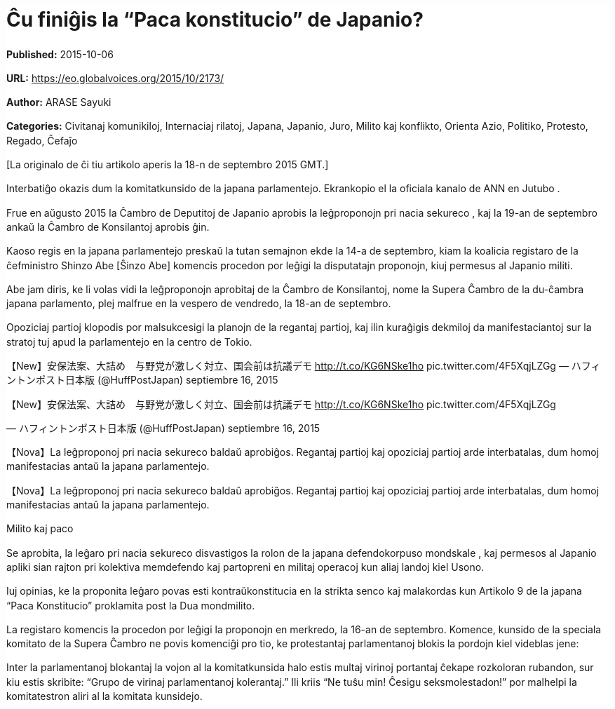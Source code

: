 
# Ĉu finiĝis la “Paca konstitucio” de Japanio?

**Published:** 2015-10-06

**URL:** https://eo.globalvoices.org/2015/10/2173/

**Author:** ARASE Sayuki

**Categories:** Civitanaj komunikiloj, Internaciaj rilatoj, Japana, Japanio, Juro, Milito kaj konflikto, Orienta Azio, Politiko, Protesto, Regado, Ĉefaĵo

[La originalo de ĉi tiu artikolo aperis la 18-n de septembro 2015 GMT.]

Interbatiĝo okazis dum la komitatkunsido de la japana parlamentejo. Ekrankopio el la oficiala kanalo de ANN en Jutubo .

Frue en aŭgusto 2015 la Ĉambro de Deputitoj de Japanio aprobis la leĝproponojn pri nacia sekureco , kaj la 19-an de septembro ankaŭ la Ĉambro de Konsilantoj aprobis ĝin.

Kaoso regis en la japana parlamentejo preskaŭ la tutan semajnon ekde la 14-a de septembro, kiam la koalicia registaro de la ĉefministro Shinzo Abe [Ŝinzo Abe] komencis procedon por leĝigi la disputatajn proponojn, kiuj permesus al Japanio militi.

Abe jam diris, ke li volas vidi la leĝproponojn aprobitaj de la Ĉambro de Konsilantoj, nome la Supera Ĉambro de la du-ĉambra japana parlamento, plej malfrue en la vespero de vendredo, la 18-an de septembro.

Opoziciaj partioj klopodis por malsukcesigi la planojn de la regantaj partioj, kaj ilin kuraĝigis dekmiloj da manifestaciantoj sur la stratoj tuj apud la parlamentejo en la centro de Tokio.

【New】安保法案、大詰め　与野党が激しく対立、国会前は抗議デモ http://t.co/KG6NSke1ho pic.twitter.com/4F5XqjLZGg — ハフィントンポスト日本版 (@HuffPostJapan) septiembre 16, 2015

【New】安保法案、大詰め　与野党が激しく対立、国会前は抗議デモ http://t.co/KG6NSke1ho pic.twitter.com/4F5XqjLZGg

— ハフィントンポスト日本版 (@HuffPostJapan) septiembre 16, 2015

【Nova】La leĝproponoj pri nacia sekureco baldaŭ aprobiĝos. Regantaj partioj kaj opoziciaj partioj arde interbatalas, dum homoj manifestacias antaŭ la japana parlamentejo.

【Nova】La leĝproponoj pri nacia sekureco baldaŭ aprobiĝos. Regantaj partioj kaj opoziciaj partioj arde interbatalas, dum homoj manifestacias antaŭ la japana parlamentejo.

Milito kaj paco

Se aprobita, la leĝaro pri nacia sekureco disvastigos la rolon de la japana defendokorpuso mondskale , kaj permesos al Japanio apliki sian rajton pri kolektiva memdefendo kaj partopreni en militaj operacoj kun aliaj landoj kiel Usono.

Iuj opinias, ke la proponita leĝaro povas esti kontraŭkonstitucia en la strikta senco kaj malakordas kun Artikolo 9 de la japana “Paca Konstitucio” proklamita post la Dua mondmilito.

La registaro komencis la procedon por leĝigi la proponojn en merkredo, la 16-an de septembro. Komence, kunsido de la speciala komitato de la Supera Ĉambro ne povis komenciĝi pro tio, ke protestantaj parlamentanoj blokis la pordojn kiel videblas jene:

Inter la parlamentanoj blokantaj la vojon al la komitatkunsida halo estis multaj virinoj portantaj ĉekape rozkoloran rubandon, sur kiu estis skribite: “Grupo de virinaj parlamentanoj kolerantaj.” Ili kriis “Ne tuŝu min! Ĉesigu seksmolestadon!” por malhelpi la komitatestron aliri al la komitata kunsidejo.
